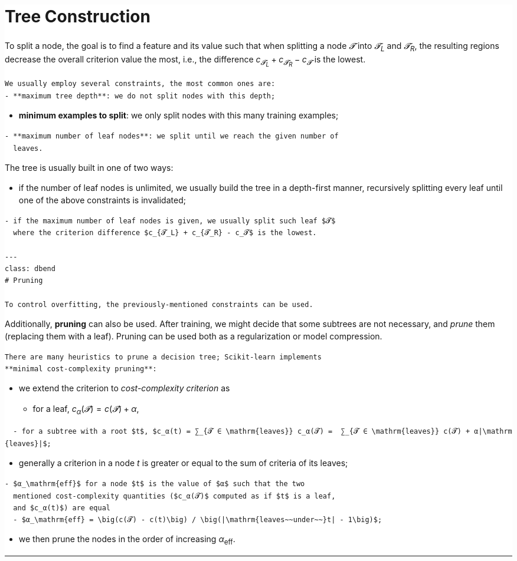 # Tree Construction

To split a node, the goal is to find a feature and its value such that when
splitting a node $𝓣$ into $𝓣_L$ and $𝓣_R$, the resulting regions decrease the
overall criterion value the most, i.e., the difference $c_{𝓣_L} + c_{𝓣_R} - c_𝓣$
is the lowest.

~~~
We usually employ several constraints, the most common ones are:
- **maximum tree depth**: we do not split nodes with this depth;

~~~
- **minimum examples to split**: we only split nodes with this many training
  examples;
~~~
- **maximum number of leaf nodes**: we split until we reach the given number of
  leaves.

~~~
The tree is usually built in one of two ways:
- if the number of leaf nodes is unlimited, we usually build the tree in
  a depth-first manner, recursively splitting every leaf until one
  of the above constraints is invalidated;
~~~
- if the maximum number of leaf nodes is given, we usually split such leaf $𝓣$
  where the criterion difference $c_{𝓣_L} + c_{𝓣_R} - c_𝓣$ is the lowest.

---
class: dbend
# Pruning

To control overfitting, the previously-mentioned constraints can be used.

~~~
Additionally, **pruning** can also be used. After training, we might decide that
some subtrees are not necessary, and _prune_ them (replacing them with a leaf).
Pruning can be used both as a regularization or model compression.

~~~
There are many heuristics to prune a decision tree; Scikit-learn implements
**minimal cost-complexity pruning**:
~~~
- we extend the criterion to _cost-complexity criterion_ as

  - for a leaf, $c_α(𝓣) = c(𝓣) + α$,
~~~
  - for a subtree with a root $t$, $c_α(t) = ∑_{𝓣 ∈ \mathrm{leaves}} c_α(𝓣) =  ∑_{𝓣 ∈ \mathrm{leaves}} c(𝓣) + α|\mathrm{leaves}|$;
~~~
- generally a criterion in a node $t$ is greater or equal to the sum of
  criteria of its leaves;
~~~
- $α_\mathrm{eff}$ for a node $t$ is the value of $α$ such that the two
  mentioned cost-complexity quantities ($c_α(𝓣)$ computed as if $t$ is a leaf,
  and $c_α(t)$) are equal
  - $α_\mathrm{eff} = \big(c(𝓣) - c(t)\big) / \big(|\mathrm{leaves~~under~~}t| - 1\big)$;
~~~
- we then prune the nodes in the order of increasing $α_\mathrm{eff}$.

---